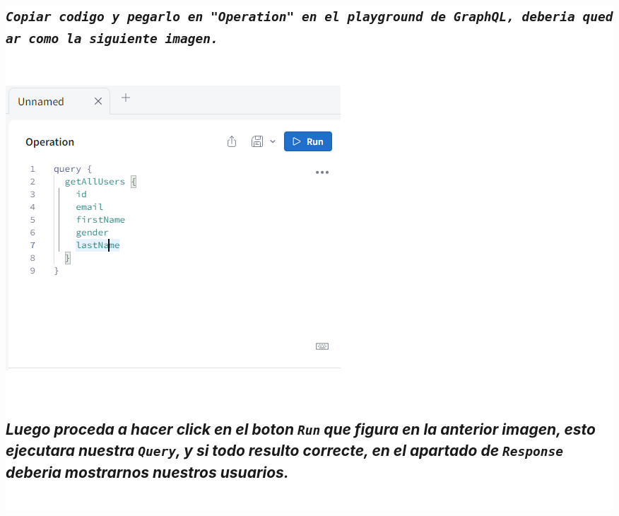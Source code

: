 ## **_`Copiar codigo y pegarlo en "Operation" en el playground de GraphQL, deberia quedar como la siguiente imagen.`_**

<br>

![query_graphql_getAllUsers](./assets/query.png)

<br>

## **_Luego proceda a hacer click en el boton `Run` que figura en la anterior imagen, esto ejecutara nuestra `Query`, y si todo resulto correcte, en el apartado de `Response` deberia mostrarnos nuestros usuarios._**

<br>
